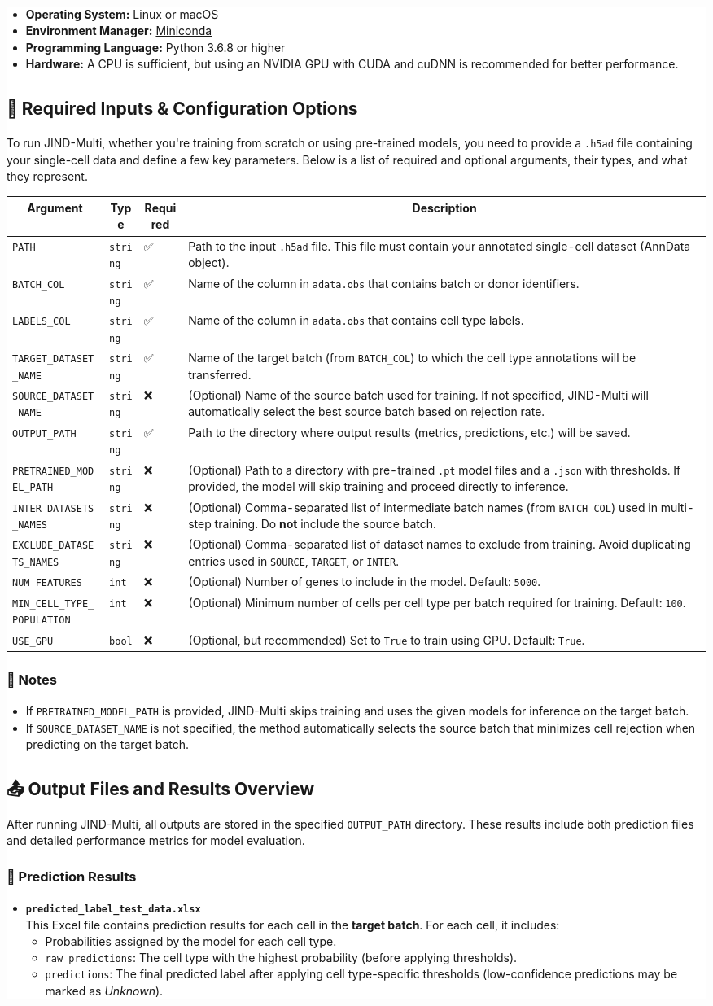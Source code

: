 - **Operating System:** Linux or macOS
- **Environment Manager:** [Miniconda](https://docs.conda.io/en/latest/miniconda.html)
- **Programming Language:** Python 3.6.8 or higher
- **Hardware:** A CPU is sufficient, but using an NVIDIA GPU with CUDA and cuDNN is recommended for better performance.


## 📁 Required Inputs & Configuration Options

To run JIND-Multi, whether you're training from scratch or using pre-trained models, you need to provide a `.h5ad` file containing your single-cell data and define a few key parameters. Below is a list of required and optional arguments, their types, and what they represent.

| Argument                   | Type     | Required | Description |
|---------------------------|----------|----------|-------------|
| `PATH`                    | `string` | ✅       | Path to the input `.h5ad` file. This file must contain your annotated single-cell dataset (AnnData object). |
| `BATCH_COL`               | `string` | ✅       | Name of the column in `adata.obs` that contains batch or donor identifiers. |
| `LABELS_COL`              | `string` | ✅       | Name of the column in `adata.obs` that contains cell type labels. |
| `TARGET_DATASET_NAME`     | `string` | ✅       | Name of the target batch (from `BATCH_COL`) to which the cell type annotations will be transferred. |
| `SOURCE_DATASET_NAME`     | `string` | ❌       | (Optional) Name of the source batch used for training. If not specified, JIND-Multi will automatically select the best source batch based on rejection rate. |
| `OUTPUT_PATH`             | `string` | ✅       | Path to the directory where output results (metrics, predictions, etc.) will be saved. |
| `PRETRAINED_MODEL_PATH`   | `string` | ❌       | (Optional) Path to a directory with pre-trained `.pt` model files and a `.json` with thresholds. If provided, the model will skip training and proceed directly to inference. |
| `INTER_DATASETS_NAMES`    | `string` | ❌       | (Optional) Comma-separated list of intermediate batch names (from `BATCH_COL`) used in multi-step training. Do **not** include the source batch. |
| `EXCLUDE_DATASETS_NAMES`  | `string` | ❌       | (Optional) Comma-separated list of dataset names to exclude from training. Avoid duplicating entries used in `SOURCE`, `TARGET`, or `INTER`. |
| `NUM_FEATURES`            | `int`    | ❌       | (Optional) Number of genes to include in the model. Default: `5000`. |
| `MIN_CELL_TYPE_POPULATION`| `int`    | ❌       | (Optional) Minimum number of cells per cell type per batch required for training. Default: `100`. |
| `USE_GPU`                 | `bool`   | ❌       | (Optional, but recommended) Set to `True` to train using GPU. Default: `True`. |

### 📌 Notes

- If `PRETRAINED_MODEL_PATH` is provided, JIND-Multi skips training and uses the given models for inference on the target batch.
- If `SOURCE_DATASET_NAME` is not specified, the method automatically selects the source batch that minimizes cell rejection when predicting on the target batch.

## 📤 Output Files and Results Overview

After running JIND-Multi, all outputs are stored in the specified `OUTPUT_PATH` directory. These results include both prediction files and detailed performance metrics for model evaluation.

### 🧪 Prediction Results

- **`predicted_label_test_data.xlsx`**  
  This Excel file contains prediction results for each cell in the **target batch**. For each cell, it includes:
  - Probabilities assigned by the model for each cell type.
  - `raw_predictions`: The cell type with the highest probability (before applying thresholds).
  - `predictions`: The final predicted label after applying cell type-specific thresholds (low-confidence predictions may be marked as _Unknown_).
